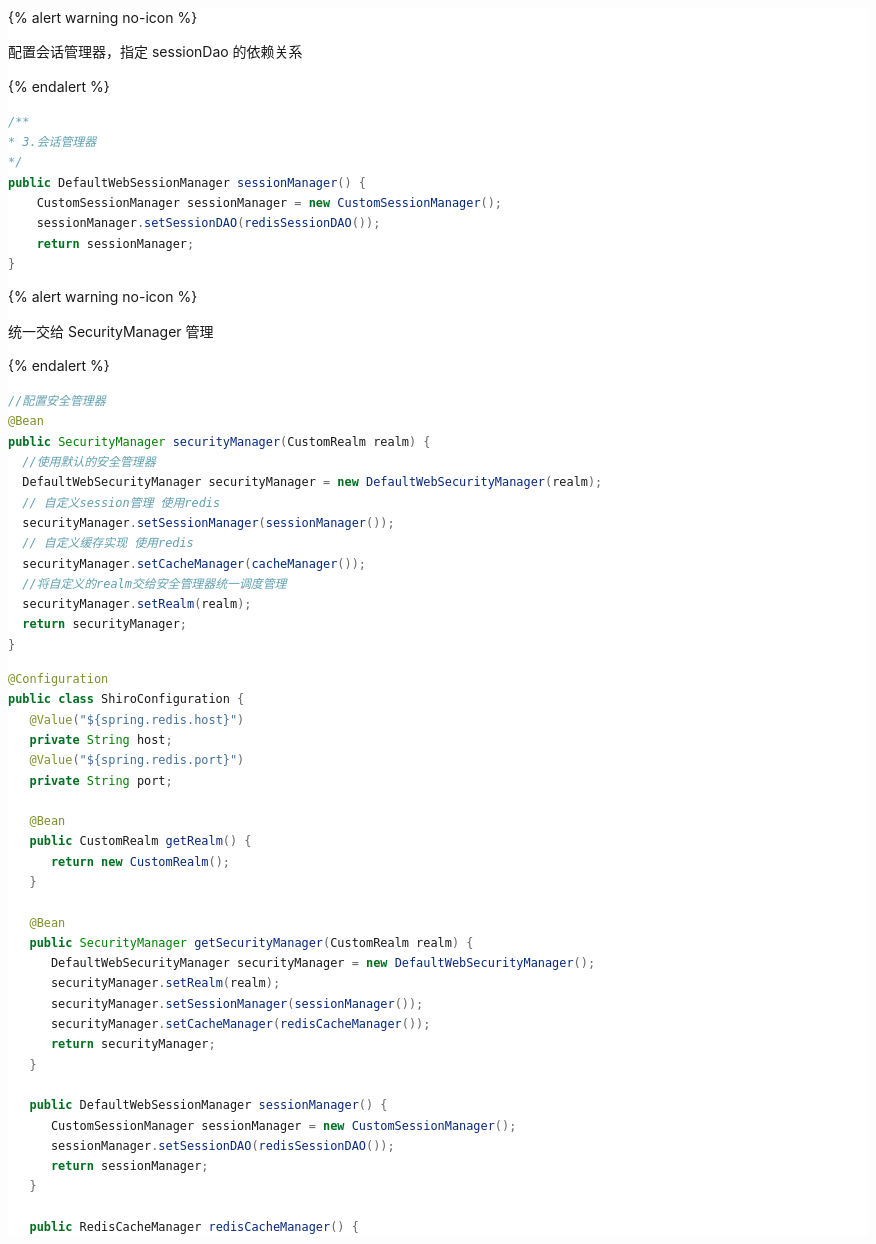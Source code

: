 {% alert warning no-icon %}

配置会话管理器，指定 sessionDao 的依赖关系

{% endalert %}

```java
/**
* 3.会话管理器 
*/
public DefaultWebSessionManager sessionManager() {
    CustomSessionManager sessionManager = new CustomSessionManager();
    sessionManager.setSessionDAO(redisSessionDAO());
    return sessionManager;
}
```

{% alert warning no-icon %}

统一交给 SecurityManager 管理

{% endalert %}

```java
//配置安全管理器
@Bean
public SecurityManager securityManager(CustomRealm realm) {
  //使用默认的安全管理器
  DefaultWebSecurityManager securityManager = new DefaultWebSecurityManager(realm);
  // 自定义session管理 使用redis 
  securityManager.setSessionManager(sessionManager()); 
  // 自定义缓存实现 使用redis 
  securityManager.setCacheManager(cacheManager()); 
  //将自定义的realm交给安全管理器统一调度管理 
  securityManager.setRealm(realm);
  return securityManager;
}
```

```java
@Configuration
public class ShiroConfiguration {
   @Value("${spring.redis.host}")
   private String host;
   @Value("${spring.redis.port}")
   private String port;
   
   @Bean
   public CustomRealm getRealm() {
      return new CustomRealm();
   }
   
   @Bean
   public SecurityManager getSecurityManager(CustomRealm realm) {
      DefaultWebSecurityManager securityManager = new DefaultWebSecurityManager();
      securityManager.setRealm(realm);
      securityManager.setSessionManager(sessionManager());
      securityManager.setCacheManager(redisCacheManager());
      return securityManager;
   }
   
   public DefaultWebSessionManager sessionManager() {
      CustomSessionManager sessionManager = new CustomSessionManager();
      sessionManager.setSessionDAO(redisSessionDAO());
      return sessionManager;
   }
   
   public RedisCacheManager redisCacheManager() {
```